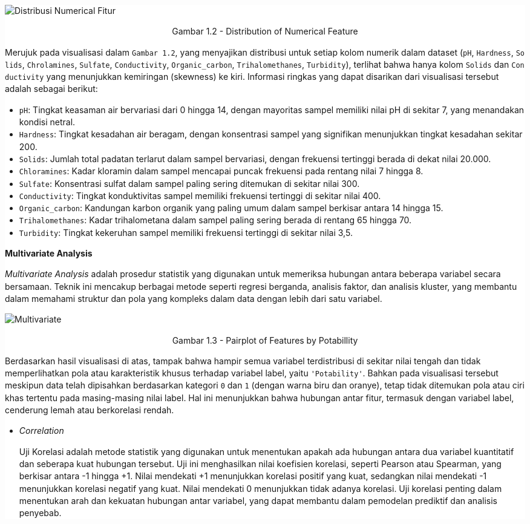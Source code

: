   ![Distribusi Numerical Fitur](https://github.com/user-attachments/assets/3fc00fbc-fc2c-475a-ad54-50484de4d225)
  <div align="center">Gambar 1.2 - Distribution of Numerical Feature</div>
  
  
  Merujuk pada visualisasi dalam ```Gambar 1.2```, yang menyajikan distribusi untuk setiap kolom numerik dalam dataset (```pH```, ```Hardness```, ```Solids```, ```Chrolamines```, ```Sulfate```, ```Conductivity```, ```Organic_carbon```, ```Trihalomethanes```,             ```Turbidity```), terlihat bahwa hanya kolom ```Solids``` dan ```Conductivity``` yang menunjukkan kemiringan (skewness) ke kiri. Informasi ringkas yang dapat disarikan dari visualisasi tersebut adalah sebagai berikut:

   - ```pH```: Tingkat keasaman air bervariasi dari 0 hingga 14, dengan mayoritas sampel memiliki nilai pH di sekitar 7, yang menandakan kondisi netral.
   - ```Hardness```: Tingkat kesadahan air beragam, dengan konsentrasi sampel yang signifikan menunjukkan tingkat kesadahan sekitar 200.
   - ```Solids```: Jumlah total padatan terlarut dalam sampel bervariasi, dengan frekuensi tertinggi berada di dekat nilai 20.000.
   - ```Chloramines```: Kadar kloramin dalam sampel mencapai puncak frekuensi pada rentang nilai 7 hingga 8.
   - ```Sulfate```: Konsentrasi sulfat dalam sampel paling sering ditemukan di sekitar nilai 300.
   - ```Conductivity```: Tingkat konduktivitas sampel memiliki frekuensi tertinggi di sekitar nilai 400.
   - ```Organic_carbon```: Kandungan karbon organik yang paling umum dalam sampel berkisar antara 14 hingga 15.
   - ```Trihalomethanes```: Kadar trihalometana dalam sampel paling sering berada di rentang 65 hingga 70.
   - ```Turbidity```: Tingkat kekeruhan sampel memiliki frekuensi tertinggi di sekitar nilai 3,5.

  
  **Multivariate Analysis**

  _Multivariate Analysis_ adalah prosedur statistik yang digunakan untuk memeriksa hubungan antara beberapa variabel secara bersamaan. Teknik ini mencakup berbagai metode seperti regresi berganda, analisis faktor, dan analisis kluster, yang membantu dalam memahami struktur dan pola yang kompleks dalam data dengan lebih dari satu variabel.

  ![Multivariate](https://github.com/user-attachments/assets/4bcf0802-4672-470f-9487-b9eb55666c14)
  <div align="center">Gambar 1.3 - Pairplot of Features by Potabillity</div>

  Berdasarkan hasil visualisasi di atas, tampak bahwa hampir semua variabel terdistribusi di sekitar nilai tengah dan tidak memperlihatkan pola atau karakteristik khusus terhadap variabel label, yaitu ```'Potability'```. Bahkan pada visualisasi tersebut meskipun data telah dipisahkan berdasarkan kategori ```0``` dan ```1``` (dengan warna biru dan oranye), tetap tidak ditemukan pola atau ciri khas tertentu pada masing-masing nilai label. Hal ini menunjukkan bahwa hubungan antar fitur, termasuk dengan variabel label, cenderung lemah atau berkorelasi rendah.

- _Correlation_

  Uji Korelasi adalah metode statistik yang digunakan untuk menentukan apakah ada hubungan antara dua variabel kuantitatif dan seberapa kuat hubungan tersebut. Uji ini menghasilkan nilai koefisien korelasi, seperti Pearson atau Spearman, yang berkisar antara -1 hingga +1. Nilai mendekati +1 menunjukkan korelasi positif yang kuat, sedangkan nilai mendekati -1 menunjukkan korelasi negatif yang kuat. Nilai mendekati 0 menunjukkan tidak adanya korelasi. Uji korelasi penting dalam menentukan arah dan kekuatan hubungan antar variabel, yang dapat membantu dalam pemodelan prediktif dan analisis penyebab.
